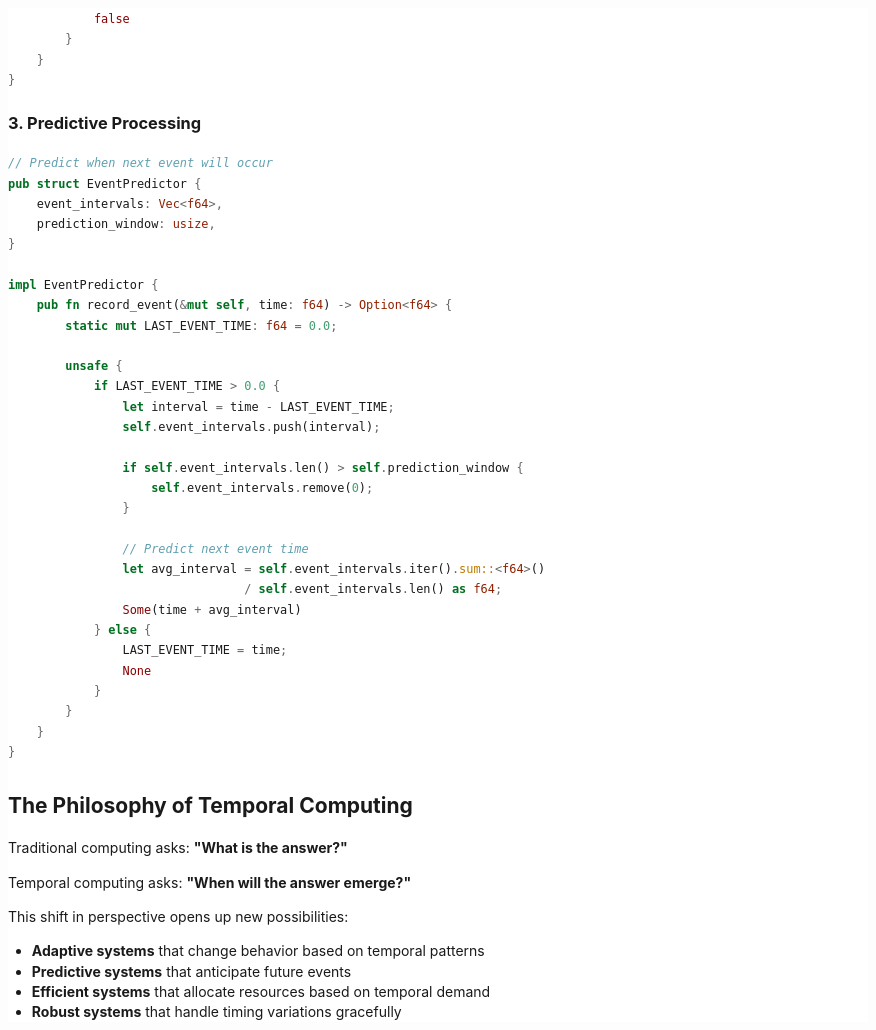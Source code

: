 ```rust
            false
        }
    }
}
```

### 3. Predictive Processing
```rust
// Predict when next event will occur
pub struct EventPredictor {
    event_intervals: Vec<f64>,
    prediction_window: usize,
}

impl EventPredictor {
    pub fn record_event(&mut self, time: f64) -> Option<f64> {
        static mut LAST_EVENT_TIME: f64 = 0.0;
        
        unsafe {
            if LAST_EVENT_TIME > 0.0 {
                let interval = time - LAST_EVENT_TIME;
                self.event_intervals.push(interval);
                
                if self.event_intervals.len() > self.prediction_window {
                    self.event_intervals.remove(0);
                }
                
                // Predict next event time
                let avg_interval = self.event_intervals.iter().sum::<f64>() 
                                 / self.event_intervals.len() as f64;
                Some(time + avg_interval)
            } else {
                LAST_EVENT_TIME = time;
                None
            }
        }
    }
}
```

## The Philosophy of Temporal Computing

Traditional computing asks: **"What is the answer?"**

Temporal computing asks: **"When will the answer emerge?"**

This shift in perspective opens up new possibilities:

- **Adaptive systems** that change behavior based on temporal patterns
- **Predictive systems** that anticipate future events
- **Efficient systems** that allocate resources based on temporal demand
- **Robust systems** that handle timing variations gracefully
